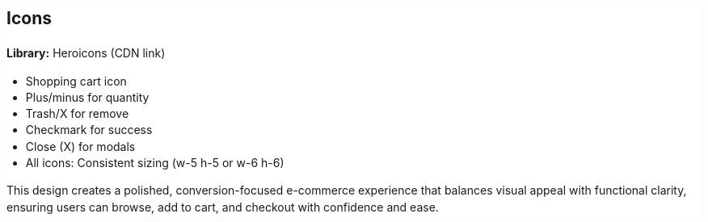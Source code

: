 
## Icons

**Library:** Heroicons (CDN link)
- Shopping cart icon
- Plus/minus for quantity
- Trash/X for remove
- Checkmark for success
- Close (X) for modals
- All icons: Consistent sizing (w-5 h-5 or w-6 h-6)

This design creates a polished, conversion-focused e-commerce experience that balances visual appeal with functional clarity, ensuring users can browse, add to cart, and checkout with confidence and ease.